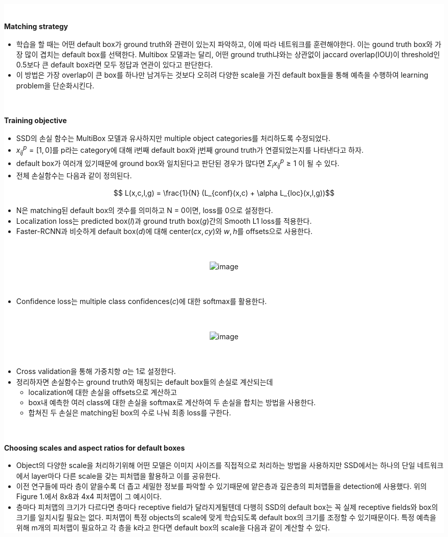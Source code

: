 <br>

**Matching strategy**
- 학습을 할 때는 어떤 default box가 ground truth와 관련이 있는지 파악하고, 이에 따라 네트워크를 훈련해야한다. 이는 gound truth box와 가장 많이 겹치는 default box를 선택한다. Multibox 모델과는 달리, 어떤 ground truth냐와는 상관없이 jaccard overlap(IOU)이 threshold인 0.5보다 큰 default box라면 모두 정답과 연관이 있다고 판단한다.
- 이 방법은 가장 overlap이 큰 box를 하나만 남겨두는 것보다 오히려 다양한 scale을 가진 default box들을 통해 예측을 수행하여 learning problem을 단순화시킨다.

<br>

**Training objective**
- SSD의 손실 함수는 MultiBox 모델과 유사하지만 multiple object categories를 처리하도록 수정되었다.
- $x_{ij}^p = [1,0]$를 p라는 category에 대해 i번째 default box와 j번째 ground truth가 연결되었는지를 나타낸다고 하자.
- default box가 여러개 있기때문에 ground box와 일치된다고 판단된 경우가 많다면 $\Sigma_{i} x_{ij}^p \geq 1$ 이 될 수 있다.
- 전체 손실함수는 다음과 같이 정의된다.

$$ L(x,c,l,g) = \frac{1}{N} (L_{conf}(x,c) + \alpha L_{loc}(x,l,g))$$

- N은 matching된 default box의 갯수를 의미하고 N = 0이면, loss를 0으로 설정한다.
- Localization loss는 predicted box($l$)과 ground truth box($g$)간의 Smooth L1 loss를 적용한다.
- Faster-RCNN과 비슷하게 default box($d$)에 대해 center($cx, cy$)와 $w,h$를 offsets으로 사용한다.

<br>

<div align="center">
  <p>
  <img width="500" alt="image" src="https://github.com/Hyeonseung0103/Hyeonseung0103.github.io/assets/97672187/2de4931f-5d53-426b-9e70-57424ef50681">
  </p>
</div>

<br>

- Confidence loss는 multiple class confidences($c$)에 대한 softmax를 활용한다.

<br>

<div align="center">
  <p>
  <img width="600" alt="image" src="https://github.com/Hyeonseung0103/Hyeonseung0103.github.io/assets/97672187/a8f7a2b1-9fa8-445a-92ae-af15c268d30c">
  </p>
</div>

<br>

- Cross validation을 통해 가중치항 $\alpha$는 1로 설정한다.
- 정리하자면 손실함수는 ground truth와 매칭되는 default box들의 손실로 계산되는데
  - localization에 대한 손실을 offsets으로 계산하고
  - box내 예측한 여러 class에 대한 손실을 softmax로 계산하여 두 손실을 합치는 방법을 사용한다.
  - 합쳐진 두 손실은 matching된 box의 수로 나눠 최종 loss를 구한다.

<br>

**Choosing scales and aspect ratios for default boxes**
- Object의 다양한 scale을 처리하기위해 어떤 모델은 이미지 사이즈를 직접적으로 처리하는 방법을 사용하지만 SSD에서는 하나의 단일 네트워크에서 layer마다 다른 scale을 갖는 피처맵을 활용하고 이를 공유한다.
- 이전 연구들에 따라 층이 얕을수록 더 좁고 세밀한 정보를 파악할 수 있기때문에 얕은층과 깊은층의 피처맵들을 detection에 사용했다. 위의 Figure 1.에서 8x8과 4x4 피처맵이 그 예시이다.
- 층마다 피처맵의 크기가 다르다면 층마다 receptive field가 달라지게될텐데 다행히 SSD의 default box는 꼭 실제 receptive fields와 box의 크기를 일치시킬 필요는 없다. 피처맵이 특정 objects의 scale에 맞게 학습되도록 default box의 크기를 조정할 수 있기때문이다. 특정 예측을 위해 m개의 피처맵이 필요하고 각 층을 k라고 한다면 default box의 scale을 다음과 같이 계산할 수 있다.
